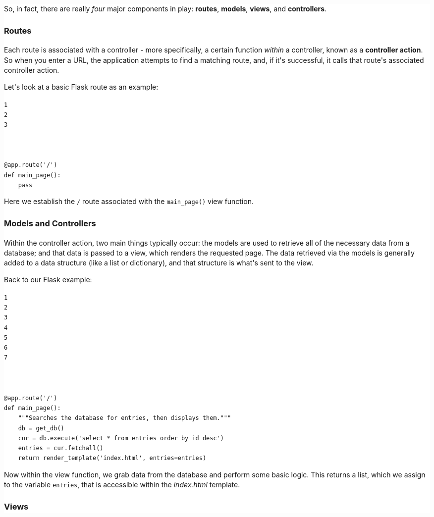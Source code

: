 So, in fact, there are really _four_ major components in play: **routes**, **models**, **views**, and **controllers**.

### Routes

Each route is associated with a controller - more specifically, a certain function _within_ a controller, known as a **controller action**. So when you enter a URL, the application attempts to find a matching route, and, if it's successful, it calls that route's associated controller action.

Let's look at a basic Flask route as an example:
    
    
    1
    2
    3
    
    
    
    @app.route('/')
    def main_page():
        pass
    

Here we establish the `/` route associated with the `main_page()` view function.

### Models and Controllers

Within the controller action, two main things typically occur: the models are used to retrieve all of the necessary data from a database; and that data is passed to a view, which renders the requested page. The data retrieved via the models is generally added to a data structure (like a list or dictionary), and that structure is what's sent to the view.

Back to our Flask example:
    
    
    1
    2
    3
    4
    5
    6
    7
    
    
    
    @app.route('/')
    def main_page():
        """Searches the database for entries, then displays them."""
        db = get_db()
        cur = db.execute('select * from entries order by id desc')
        entries = cur.fetchall()
        return render_template('index.html', entries=entries)
    

Now within the view function, we grab data from the database and perform some basic logic. This returns a list, which we assign to the variable `entries`, that is accessible within the _index.html_ template.

### Views
